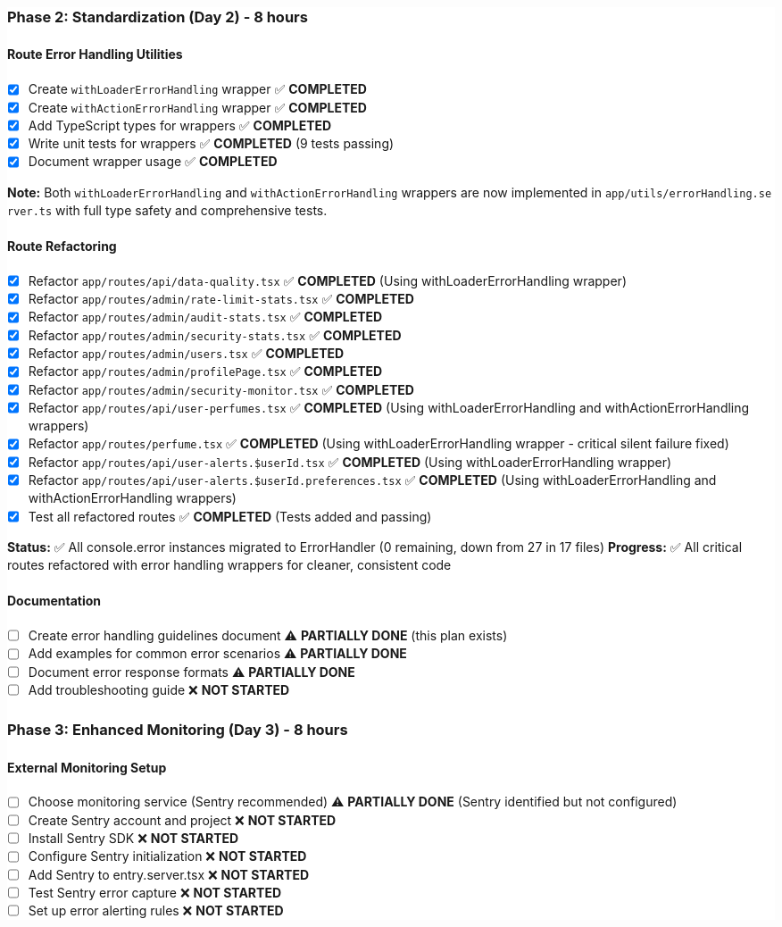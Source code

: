 ### Phase 2: Standardization (Day 2) - 8 hours

#### Route Error Handling Utilities

- [x] Create `withLoaderErrorHandling` wrapper ✅ **COMPLETED**
- [x] Create `withActionErrorHandling` wrapper ✅ **COMPLETED**
- [x] Add TypeScript types for wrappers ✅ **COMPLETED**
- [x] Write unit tests for wrappers ✅ **COMPLETED** (9 tests passing)
- [x] Document wrapper usage ✅ **COMPLETED**

**Note:** Both `withLoaderErrorHandling` and `withActionErrorHandling` wrappers are now implemented in `app/utils/errorHandling.server.ts` with full type safety and comprehensive tests.

#### Route Refactoring

- [x] Refactor `app/routes/api/data-quality.tsx` ✅ **COMPLETED** (Using withLoaderErrorHandling wrapper)
- [x] Refactor `app/routes/admin/rate-limit-stats.tsx` ✅ **COMPLETED**
- [x] Refactor `app/routes/admin/audit-stats.tsx` ✅ **COMPLETED**
- [x] Refactor `app/routes/admin/security-stats.tsx` ✅ **COMPLETED**
- [x] Refactor `app/routes/admin/users.tsx` ✅ **COMPLETED**
- [x] Refactor `app/routes/admin/profilePage.tsx` ✅ **COMPLETED**
- [x] Refactor `app/routes/admin/security-monitor.tsx` ✅ **COMPLETED**
- [x] Refactor `app/routes/api/user-perfumes.tsx` ✅ **COMPLETED** (Using withLoaderErrorHandling and withActionErrorHandling wrappers)
- [x] Refactor `app/routes/perfume.tsx` ✅ **COMPLETED** (Using withLoaderErrorHandling wrapper - critical silent failure fixed)
- [x] Refactor `app/routes/api/user-alerts.$userId.tsx` ✅ **COMPLETED** (Using withLoaderErrorHandling wrapper)
- [x] Refactor `app/routes/api/user-alerts.$userId.preferences.tsx` ✅ **COMPLETED** (Using withLoaderErrorHandling and withActionErrorHandling wrappers)
- [x] Test all refactored routes ✅ **COMPLETED** (Tests added and passing)

**Status:** ✅ All console.error instances migrated to ErrorHandler (0 remaining, down from 27 in 17 files)
**Progress:** ✅ All critical routes refactored with error handling wrappers for cleaner, consistent code

#### Documentation

- [ ] Create error handling guidelines document ⚠️ **PARTIALLY DONE** (this plan exists)
- [ ] Add examples for common error scenarios ⚠️ **PARTIALLY DONE**
- [ ] Document error response formats ⚠️ **PARTIALLY DONE**
- [ ] Add troubleshooting guide ❌ **NOT STARTED**

### Phase 3: Enhanced Monitoring (Day 3) - 8 hours

#### External Monitoring Setup

- [ ] Choose monitoring service (Sentry recommended) ⚠️ **PARTIALLY DONE** (Sentry identified but not configured)
- [ ] Create Sentry account and project ❌ **NOT STARTED**
- [ ] Install Sentry SDK ❌ **NOT STARTED**
- [ ] Configure Sentry initialization ❌ **NOT STARTED**
- [ ] Add Sentry to entry.server.tsx ❌ **NOT STARTED**
- [ ] Test Sentry error capture ❌ **NOT STARTED**
- [ ] Set up error alerting rules ❌ **NOT STARTED**
